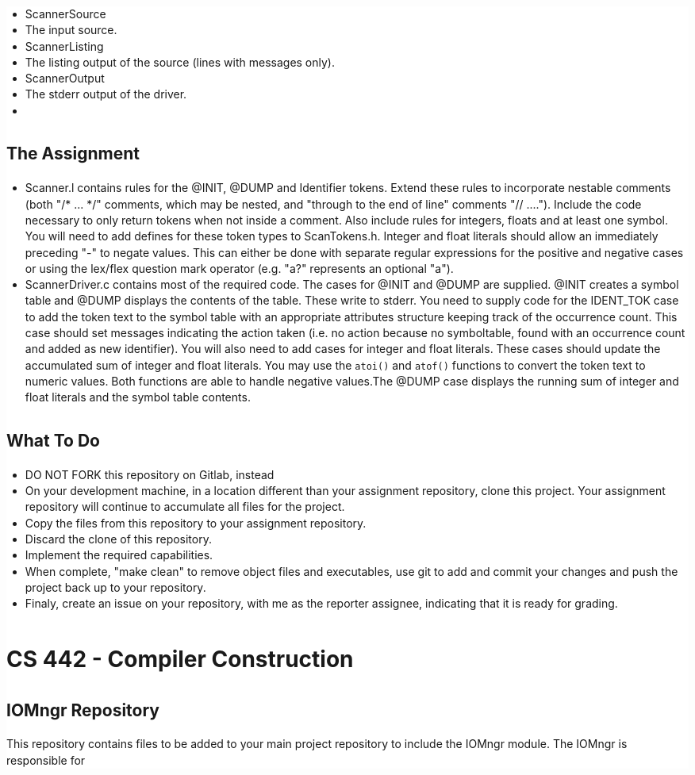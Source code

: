 - ScannerSource
 - The input source.
- ScannerListing
 - The listing output of the source (lines with messages only).
- ScannerOutput
 - The stderr output of the driver.
 -
## The Assignment

 - Scanner.l contains rules for the @INIT, @DUMP and Identifier tokens. Extend these rules to incorporate nestable comments (both "/* ... */" comments, which may be nested, and "through to the end of line" comments "// ...."). Include the code necessary to only return tokens when not inside a comment. Also include rules for integers, floats and at least one symbol. You will need to add defines for these token types to ScanTokens.h. Integer and float literals should allow an immediately preceding "-" to negate values. This can either be done with separate regular expressions for the positive and negative cases or using the lex/flex question mark operator (e.g. "a?" represents an optional "a").
 - ScannerDriver.c contains most of the required code. The cases for @INIT and @DUMP are supplied. @INIT creates a symbol table and @DUMP displays the contents of the table. These write to stderr. You need to supply code for the IDENT_TOK case to add the token text to the symbol table with an appropriate attributes structure keeping track of the occurrence count. This case should set messages indicating the action taken (i.e. no action because no symboltable, found with an occurrence count and added as new identifier). You will also need to add cases for integer and float literals. These cases should update the accumulated sum of integer and float literals. You may use the ``atoi()`` and ``atof()`` functions to convert the token text to numeric values. Both functions are able to handle negative values.The @DUMP case displays the running sum of integer and float literals and the symbol table contents.

## What To Do

- DO NOT FORK this repository on Gitlab, instead
- On your development machine, in a location different than your assignment repository, clone this project. Your assignment repository will continue to accumulate all files for the project.
- Copy the files from this repository to your assignment repository.
- Discard the clone of this repository.
- Implement the required capabilities.
- When complete, "make clean" to remove object files and executables, use git to add and commit your changes and push the project back up to your repository.
- Finaly, create an issue on your repository, with me as the reporter assignee, indicating that it is ready for grading.

#

# CS 442 - Compiler Construction
## IOMngr Repository

This repository contains files to be added to your main project repository to include the IOMngr module. The IOMngr is responsible for
